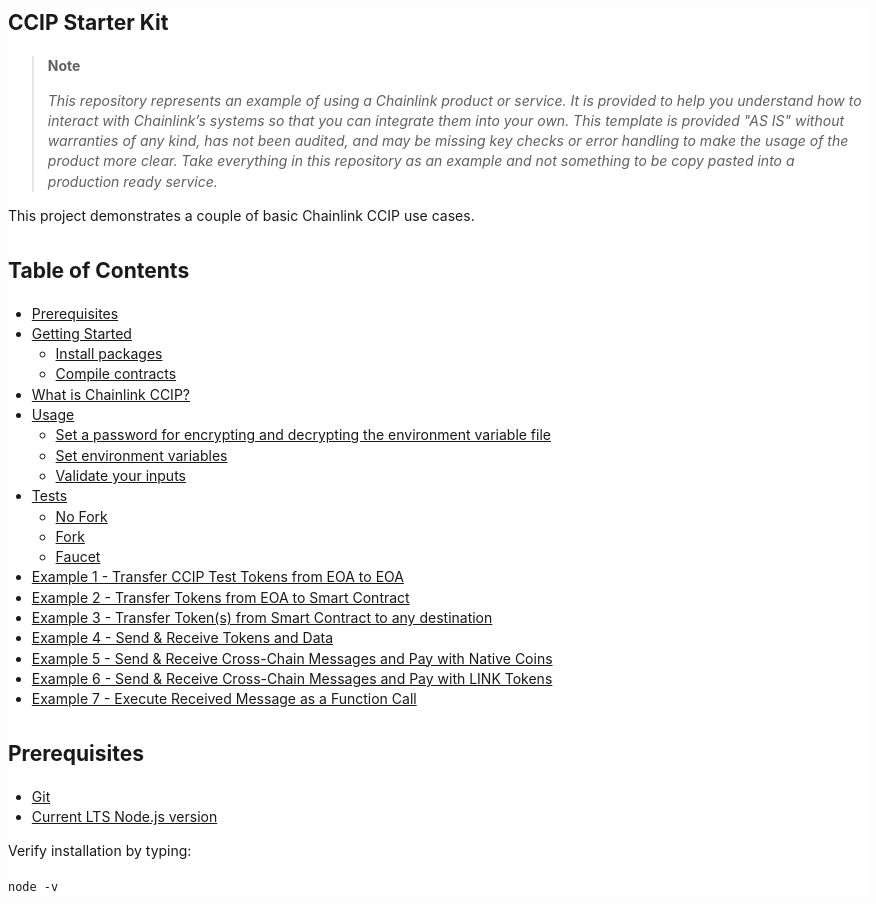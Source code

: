 ## CCIP Starter Kit

> **Note**
>
> _This repository represents an example of using a Chainlink product or service. It is provided to help you understand how to interact with Chainlink’s systems so that you can integrate them into your own. This template is provided "AS IS" without warranties of any kind, has not been audited, and may be missing key checks or error handling to make the usage of the product more clear. Take everything in this repository as an example and not something to be copy pasted into a production ready service._

This project demonstrates a couple of basic Chainlink CCIP use cases.

## Table of Contents

- [Prerequisites](#prerequisites)
- [Getting Started](#getting-started)
  - [Install packages](#install-packages)
  - [Compile contracts](#compile-contracts)
- [What is Chainlink CCIP?](#what-is-chainlink-ccip)
- [Usage](#usage)
  - [Set a password for encrypting and decrypting the environment variable file](#set-a-password-for-encrypting-and-decrypting-the-environment-variable-file)
  - [Set environment variables](#set-environment-variables)
  - [Validate your inputs](#validate-your-inputs)
- [Tests](#tests)
  - [No Fork](#no-fork)
  - [Fork](#fork)
  - [Faucet](#faucet)
- [Example 1 - Transfer CCIP Test Tokens from EOA to EOA](#example-1---transfer-ccip-test-tokens-from-eoa-to-eoa)
- [Example 2 - Transfer Tokens from EOA to Smart Contract](#example-2---transfer-tokens-from-eoa-to-smart-contract)
- [Example 3 - Transfer Token(s) from Smart Contract to any destination](#example-3---transfer-tokens-from-smart-contract-to-any-destination)
- [Example 4 - Send & Receive Tokens and Data](#example-4---send--receive-tokens-and-data)
- [Example 5 - Send & Receive Cross-Chain Messages and Pay with Native Coins](#example-5---send--receive-cross-chain-messages-and-pay-with-native-coins)
- [Example 6 - Send & Receive Cross-Chain Messages and Pay with LINK Tokens](#example-6---send--receive-cross-chain-messages-and-pay-with-link-tokens)
- [Example 7 - Execute Received Message as a Function Call](#example-7---execute-received-message-as-a-function-call)

## Prerequisites

- [Git](https://git-scm.com/book/en/v2/Getting-Started-Installing-Git)
- [Current LTS Node.js version](https://nodejs.org/en/about/releases/)

Verify installation by typing:

```shell
node -v
```
